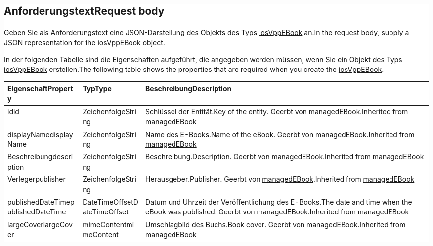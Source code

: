 ## <a name="request-body"></a><span data-ttu-id="7e3c1-123">Anforderungstext</span><span class="sxs-lookup"><span data-stu-id="7e3c1-123">Request body</span></span>
<span data-ttu-id="7e3c1-124">Geben Sie als Anforderungstext eine JSON-Darstellung des Objekts des Typs [iosVppEBook](../resources/intune_books_iosvppebook.md) an.</span><span class="sxs-lookup"><span data-stu-id="7e3c1-124">In the request body, supply a JSON representation for the [iosVppEBook](../resources/intune_books_iosvppebook.md) object.</span></span>

<span data-ttu-id="7e3c1-125">In der folgenden Tabelle sind die Eigenschaften aufgeführt, die angegeben werden müssen, wenn Sie ein Objekt des Typs [iosVppEBook](../resources/intune_books_iosvppebook.md) erstellen.</span><span class="sxs-lookup"><span data-stu-id="7e3c1-125">The following table shows the properties that are required when you create the [iosVppEBook](../resources/intune_books_iosvppebook.md).</span></span>

|<span data-ttu-id="7e3c1-126">Eigenschaft</span><span class="sxs-lookup"><span data-stu-id="7e3c1-126">Property</span></span>|<span data-ttu-id="7e3c1-127">Typ</span><span class="sxs-lookup"><span data-stu-id="7e3c1-127">Type</span></span>|<span data-ttu-id="7e3c1-128">Beschreibung</span><span class="sxs-lookup"><span data-stu-id="7e3c1-128">Description</span></span>|
|:---|:---|:---|
|<span data-ttu-id="7e3c1-129">id</span><span class="sxs-lookup"><span data-stu-id="7e3c1-129">id</span></span>|<span data-ttu-id="7e3c1-130">Zeichenfolge</span><span class="sxs-lookup"><span data-stu-id="7e3c1-130">String</span></span>|<span data-ttu-id="7e3c1-131">Schlüssel der Entität.</span><span class="sxs-lookup"><span data-stu-id="7e3c1-131">Key of the entity.</span></span> <span data-ttu-id="7e3c1-132">Geerbt von [managedEBook](../resources/intune_books_managedebook.md).</span><span class="sxs-lookup"><span data-stu-id="7e3c1-132">Inherited from [managedEBook](../resources/intune_books_managedebook.md)</span></span>|
|<span data-ttu-id="7e3c1-133">displayName</span><span class="sxs-lookup"><span data-stu-id="7e3c1-133">displayName</span></span>|<span data-ttu-id="7e3c1-134">Zeichenfolge</span><span class="sxs-lookup"><span data-stu-id="7e3c1-134">String</span></span>|<span data-ttu-id="7e3c1-135">Name des E-Books.</span><span class="sxs-lookup"><span data-stu-id="7e3c1-135">Name of the eBook.</span></span> <span data-ttu-id="7e3c1-136">Geerbt von [managedEBook](../resources/intune_books_managedebook.md).</span><span class="sxs-lookup"><span data-stu-id="7e3c1-136">Inherited from [managedEBook](../resources/intune_books_managedebook.md)</span></span>|
|<span data-ttu-id="7e3c1-137">Beschreibung</span><span class="sxs-lookup"><span data-stu-id="7e3c1-137">description</span></span>|<span data-ttu-id="7e3c1-138">Zeichenfolge</span><span class="sxs-lookup"><span data-stu-id="7e3c1-138">String</span></span>|<span data-ttu-id="7e3c1-139">Beschreibung.</span><span class="sxs-lookup"><span data-stu-id="7e3c1-139">Description.</span></span> <span data-ttu-id="7e3c1-140">Geerbt von [managedEBook](../resources/intune_books_managedebook.md).</span><span class="sxs-lookup"><span data-stu-id="7e3c1-140">Inherited from [managedEBook](../resources/intune_books_managedebook.md)</span></span>|
|<span data-ttu-id="7e3c1-141">Verleger</span><span class="sxs-lookup"><span data-stu-id="7e3c1-141">publisher</span></span>|<span data-ttu-id="7e3c1-142">Zeichenfolge</span><span class="sxs-lookup"><span data-stu-id="7e3c1-142">String</span></span>|<span data-ttu-id="7e3c1-143">Herausgeber.</span><span class="sxs-lookup"><span data-stu-id="7e3c1-143">Publisher.</span></span> <span data-ttu-id="7e3c1-144">Geerbt von [managedEBook](../resources/intune_books_managedebook.md).</span><span class="sxs-lookup"><span data-stu-id="7e3c1-144">Inherited from [managedEBook](../resources/intune_books_managedebook.md)</span></span>|
|<span data-ttu-id="7e3c1-145">publishedDateTime</span><span class="sxs-lookup"><span data-stu-id="7e3c1-145">publishedDateTime</span></span>|<span data-ttu-id="7e3c1-146">DateTimeOffset</span><span class="sxs-lookup"><span data-stu-id="7e3c1-146">DateTimeOffset</span></span>|<span data-ttu-id="7e3c1-147">Datum und Uhrzeit der Veröffentlichung des E-Books.</span><span class="sxs-lookup"><span data-stu-id="7e3c1-147">The date and time when the eBook was published.</span></span> <span data-ttu-id="7e3c1-148">Geerbt von [managedEBook](../resources/intune_books_managedebook.md).</span><span class="sxs-lookup"><span data-stu-id="7e3c1-148">Inherited from [managedEBook](../resources/intune_books_managedebook.md)</span></span>|
|<span data-ttu-id="7e3c1-149">largeCover</span><span class="sxs-lookup"><span data-stu-id="7e3c1-149">largeCover</span></span>|[<span data-ttu-id="7e3c1-150">mimeContent</span><span class="sxs-lookup"><span data-stu-id="7e3c1-150">mimeContent</span></span>](../resources/intune_shared_mimecontent.md)|<span data-ttu-id="7e3c1-151">Umschlagbild des Buchs.</span><span class="sxs-lookup"><span data-stu-id="7e3c1-151">Book cover.</span></span> <span data-ttu-id="7e3c1-152">Geerbt von [managedEBook](../resources/intune_books_managedebook.md).</span><span class="sxs-lookup"><span data-stu-id="7e3c1-152">Inherited from [managedEBook](../resources/intune_books_managedebook.md)</span></span>|